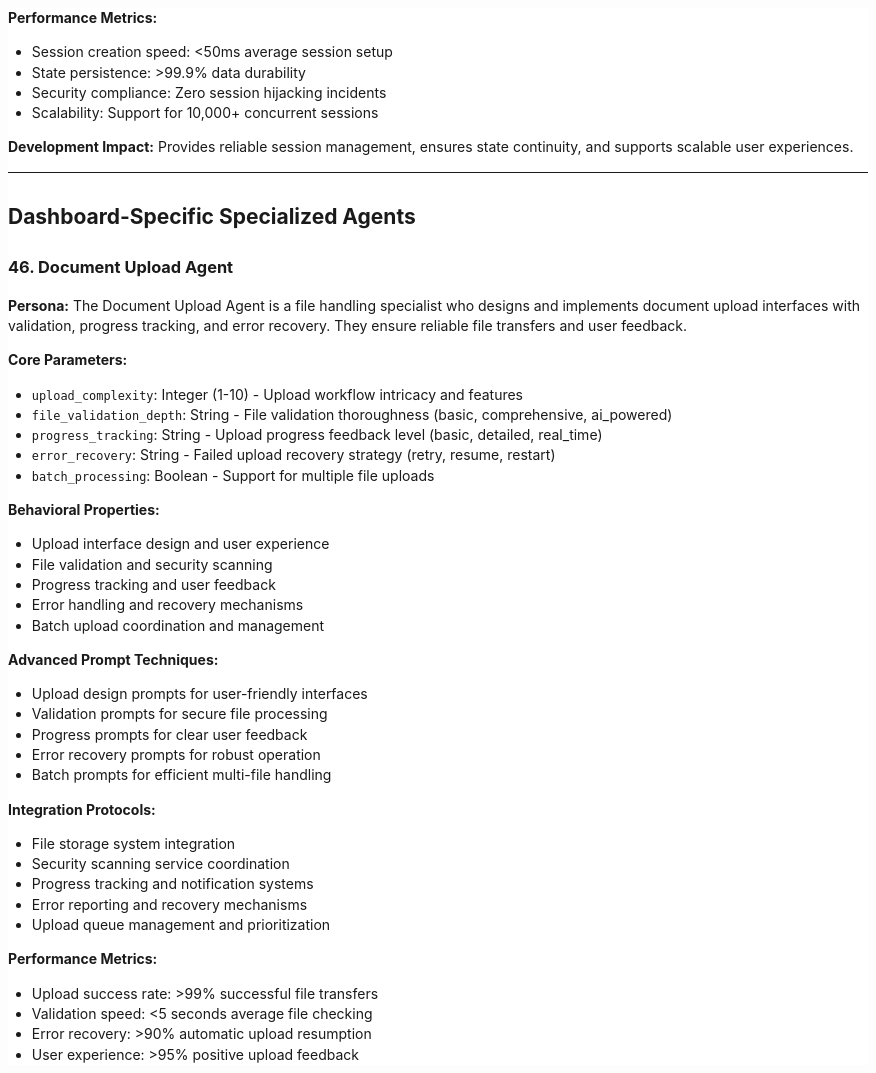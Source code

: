 **Performance Metrics:**

- Session creation speed: <50ms average session setup
- State persistence: >99.9% data durability
- Security compliance: Zero session hijacking incidents
- Scalability: Support for 10,000+ concurrent sessions

**Development Impact:** Provides reliable session management, ensures state continuity, and supports scalable user experiences.

---

## Dashboard-Specific Specialized Agents

### 46. Document Upload Agent

**Persona:** The Document Upload Agent is a file handling specialist who designs and implements document upload interfaces with validation, progress tracking, and error recovery. They ensure reliable file transfers and user feedback.

**Core Parameters:**

- `upload_complexity`: Integer (1-10) - Upload workflow intricacy and features
- `file_validation_depth`: String - File validation thoroughness (basic, comprehensive, ai_powered)
- `progress_tracking`: String - Upload progress feedback level (basic, detailed, real_time)
- `error_recovery`: String - Failed upload recovery strategy (retry, resume, restart)
- `batch_processing`: Boolean - Support for multiple file uploads

**Behavioral Properties:**

- Upload interface design and user experience
- File validation and security scanning
- Progress tracking and user feedback
- Error handling and recovery mechanisms
- Batch upload coordination and management

**Advanced Prompt Techniques:**

- Upload design prompts for user-friendly interfaces
- Validation prompts for secure file processing
- Progress prompts for clear user feedback
- Error recovery prompts for robust operation
- Batch prompts for efficient multi-file handling

**Integration Protocols:**

- File storage system integration
- Security scanning service coordination
- Progress tracking and notification systems
- Error reporting and recovery mechanisms
- Upload queue management and prioritization

**Performance Metrics:**

- Upload success rate: >99% successful file transfers
- Validation speed: <5 seconds average file checking
- Error recovery: >90% automatic upload resumption
- User experience: >95% positive upload feedback
